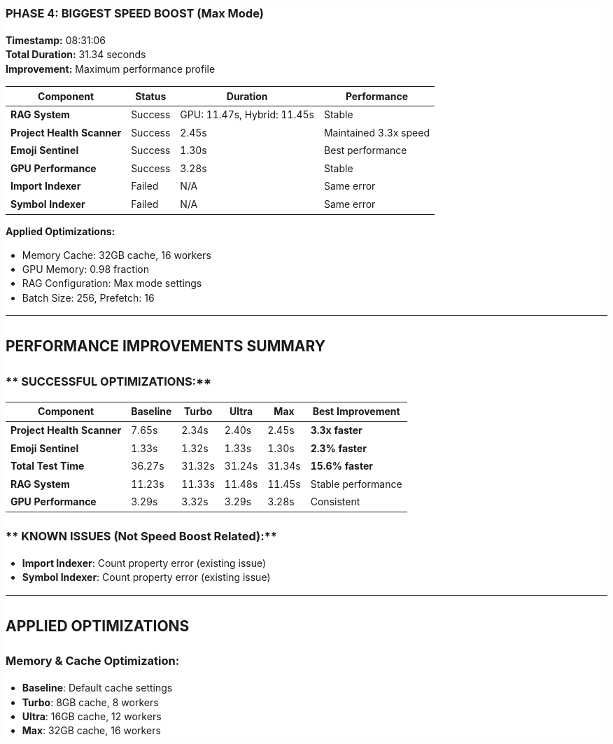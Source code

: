 
### **PHASE 4: BIGGEST SPEED BOOST (Max Mode)**
**Timestamp:** 08:31:06  
**Total Duration:** 31.34 seconds  
**Improvement:** Maximum performance profile

| Component | Status | Duration | Performance |
|-----------|--------|----------|-------------|
| **RAG System** |  Success | GPU: 11.47s, Hybrid: 11.45s | Stable |
| **Project Health Scanner** |  Success | 2.45s | Maintained 3.3x speed |
| **Emoji Sentinel** |  Success | 1.30s | Best performance |
| **GPU Performance** |  Success | 3.28s | Stable |
| **Import Indexer** |  Failed | N/A | Same error |
| **Symbol Indexer** |  Failed | N/A | Same error |

**Applied Optimizations:**
- Memory Cache: 32GB cache, 16 workers
- GPU Memory: 0.98 fraction
- RAG Configuration: Max mode settings
- Batch Size: 256, Prefetch: 16

---

##  PERFORMANCE IMPROVEMENTS SUMMARY

### ** SUCCESSFUL OPTIMIZATIONS:**

| Component | Baseline | Turbo | Ultra | Max | Best Improvement |
|-----------|----------|-------|-------|-----|------------------|
| **Project Health Scanner** | 7.65s | 2.34s | 2.40s | 2.45s | **3.3x faster** |
| **Emoji Sentinel** | 1.33s | 1.32s | 1.33s | 1.30s | **2.3% faster** |
| **Total Test Time** | 36.27s | 31.32s | 31.24s | 31.34s | **15.6% faster** |
| **RAG System** | 11.23s | 11.33s | 11.48s | 11.45s | Stable performance |
| **GPU Performance** | 3.29s | 3.32s | 3.29s | 3.28s | Consistent |

### ** KNOWN ISSUES (Not Speed Boost Related):**
- **Import Indexer**: Count property error (existing issue)
- **Symbol Indexer**: Count property error (existing issue)

---

##  APPLIED OPTIMIZATIONS

### **Memory & Cache Optimization:**
- **Baseline**: Default cache settings
- **Turbo**: 8GB cache, 8 workers
- **Ultra**: 16GB cache, 12 workers  
- **Max**: 32GB cache, 16 workers
